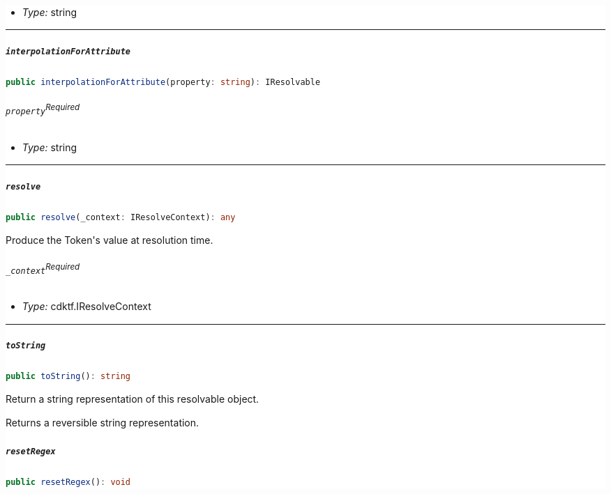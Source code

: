 - *Type:* string

---

##### `interpolationForAttribute` <a name="interpolationForAttribute" id="rhizo-co-terraform-provider-oci.dataOciDataSafeUserAssessments.DataOciDataSafeUserAssessmentsFilterOutputReference.interpolationForAttribute"></a>

```typescript
public interpolationForAttribute(property: string): IResolvable
```

###### `property`<sup>Required</sup> <a name="property" id="rhizo-co-terraform-provider-oci.dataOciDataSafeUserAssessments.DataOciDataSafeUserAssessmentsFilterOutputReference.interpolationForAttribute.parameter.property"></a>

- *Type:* string

---

##### `resolve` <a name="resolve" id="rhizo-co-terraform-provider-oci.dataOciDataSafeUserAssessments.DataOciDataSafeUserAssessmentsFilterOutputReference.resolve"></a>

```typescript
public resolve(_context: IResolveContext): any
```

Produce the Token's value at resolution time.

###### `_context`<sup>Required</sup> <a name="_context" id="rhizo-co-terraform-provider-oci.dataOciDataSafeUserAssessments.DataOciDataSafeUserAssessmentsFilterOutputReference.resolve.parameter._context"></a>

- *Type:* cdktf.IResolveContext

---

##### `toString` <a name="toString" id="rhizo-co-terraform-provider-oci.dataOciDataSafeUserAssessments.DataOciDataSafeUserAssessmentsFilterOutputReference.toString"></a>

```typescript
public toString(): string
```

Return a string representation of this resolvable object.

Returns a reversible string representation.

##### `resetRegex` <a name="resetRegex" id="rhizo-co-terraform-provider-oci.dataOciDataSafeUserAssessments.DataOciDataSafeUserAssessmentsFilterOutputReference.resetRegex"></a>

```typescript
public resetRegex(): void
```
